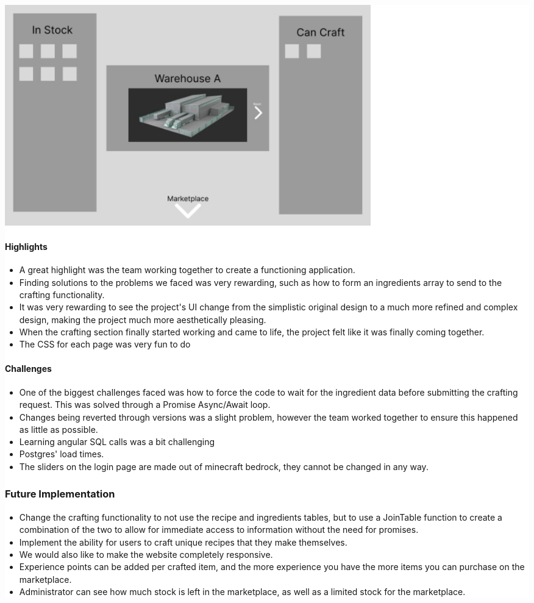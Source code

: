 <img src="spynet/src/assets/readmeAssets/WarehousesWireframe.jpg" alt="Warehouses" style="width: 600px"/>


#### Highlights
* A great highlight was the team working together to create a functioning application. 
* Finding solutions to the problems we faced was very rewarding, such as how to form an ingredients array to send to the crafting functionality.
* It was very rewarding to see the project's UI change from the simplistic original design to a much more refined and complex design, making the project much more aesthetically pleasing.
* When the crafting section finally started working and came to life, the project felt like it was finally coming together.
* The CSS for each page was very fun to do



#### Challenges
* One of the biggest challenges faced was how to force the code to wait for the ingredient data before submitting the crafting request. This was solved through a Promise Async/Await loop.
* Changes being reverted through versions was a slight problem, however the team worked together to ensure this happened as little as possible.
* Learning angular SQL calls was a bit challenging
* Postgres' load times.
* The sliders on the login page are made out of minecraft bedrock, they cannot be changed in any way.


### Future Implementation
* Change the crafting functionality to not use the recipe and ingredients tables, but to use a JoinTable function to create a combination of the two to allow for immediate access to information without the need for promises. 
* Implement the ability for users to craft unique recipes that they make themselves. 
* We would also like to make the website completely responsive.
* Experience points can be added per crafted item, and the more experience you have the more items you can purchase on the marketplace.
* Administrator can see how much stock is left in the marketplace, as well as a limited stock for the marketplace.

